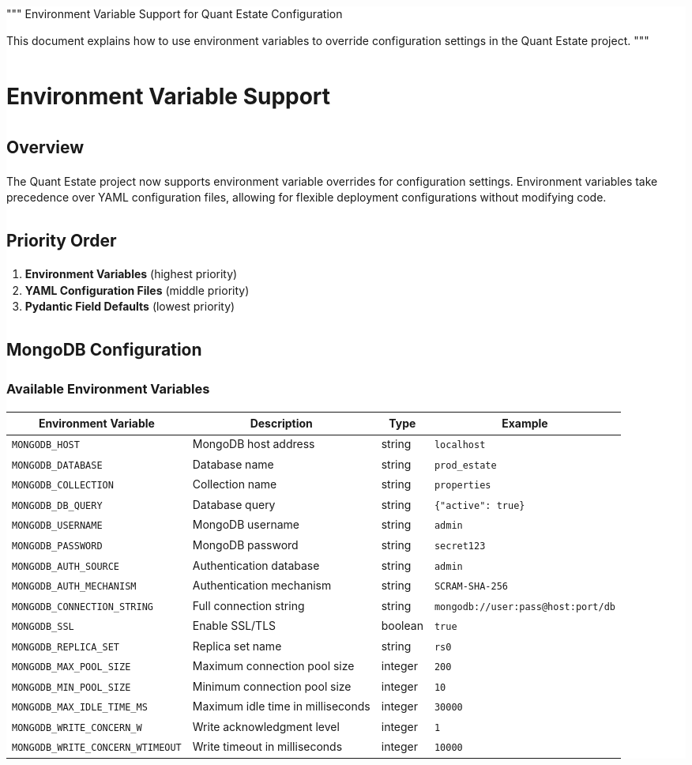 """
Environment Variable Support for Quant Estate Configuration

This document explains how to use environment variables to override configuration settings
in the Quant Estate project.
"""

# Environment Variable Support

## Overview

The Quant Estate project now supports environment variable overrides for configuration settings.
Environment variables take precedence over YAML configuration files, allowing for flexible
deployment configurations without modifying code.

## Priority Order

1. **Environment Variables** (highest priority)
2. **YAML Configuration Files** (middle priority)
3. **Pydantic Field Defaults** (lowest priority)

## MongoDB Configuration

### Available Environment Variables

| Environment Variable | Description | Type | Example |
|---------------------|-------------|------|---------|
| `MONGODB_HOST` | MongoDB host address | string | `localhost` |
| `MONGODB_DATABASE` | Database name | string | `prod_estate` |
| `MONGODB_COLLECTION` | Collection name | string | `properties` |
| `MONGODB_DB_QUERY` | Database query | string | `{"active": true}` |
| `MONGODB_USERNAME` | MongoDB username | string | `admin` |
| `MONGODB_PASSWORD` | MongoDB password | string | `secret123` |
| `MONGODB_AUTH_SOURCE` | Authentication database | string | `admin` |
| `MONGODB_AUTH_MECHANISM` | Authentication mechanism | string | `SCRAM-SHA-256` |
| `MONGODB_CONNECTION_STRING` | Full connection string | string | `mongodb://user:pass@host:port/db` |
| `MONGODB_SSL` | Enable SSL/TLS | boolean | `true` |
| `MONGODB_REPLICA_SET` | Replica set name | string | `rs0` |
| `MONGODB_MAX_POOL_SIZE` | Maximum connection pool size | integer | `200` |
| `MONGODB_MIN_POOL_SIZE` | Minimum connection pool size | integer | `10` |
| `MONGODB_MAX_IDLE_TIME_MS` | Maximum idle time in milliseconds | integer | `30000` |
| `MONGODB_WRITE_CONCERN_W` | Write acknowledgment level | integer | `1` |
| `MONGODB_WRITE_CONCERN_WTIMEOUT` | Write timeout in milliseconds | integer | `10000` |

